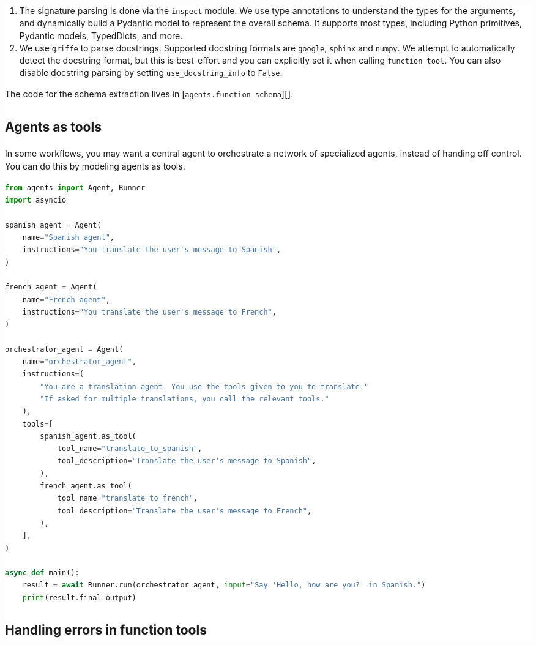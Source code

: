 1. The signature parsing is done via the `inspect` module. We use type annotations to understand the types for the arguments, and dynamically build a Pydantic model to represent the overall schema. It supports most types, including Python primitives, Pydantic models, TypedDicts, and more.
2. We use `griffe` to parse docstrings. Supported docstring formats are `google`, `sphinx` and `numpy`. We attempt to automatically detect the docstring format, but this is best-effort and you can explicitly set it when calling `function_tool`. You can also disable docstring parsing by setting `use_docstring_info` to `False`.

The code for the schema extraction lives in [`agents.function_schema`][].

## Agents as tools

In some workflows, you may want a central agent to orchestrate a network of specialized agents, instead of handing off control. You can do this by modeling agents as tools.

```python
from agents import Agent, Runner
import asyncio

spanish_agent = Agent(
    name="Spanish agent",
    instructions="You translate the user's message to Spanish",
)

french_agent = Agent(
    name="French agent",
    instructions="You translate the user's message to French",
)

orchestrator_agent = Agent(
    name="orchestrator_agent",
    instructions=(
        "You are a translation agent. You use the tools given to you to translate."
        "If asked for multiple translations, you call the relevant tools."
    ),
    tools=[
        spanish_agent.as_tool(
            tool_name="translate_to_spanish",
            tool_description="Translate the user's message to Spanish",
        ),
        french_agent.as_tool(
            tool_name="translate_to_french",
            tool_description="Translate the user's message to French",
        ),
    ],
)

async def main():
    result = await Runner.run(orchestrator_agent, input="Say 'Hello, how are you?' in Spanish.")
    print(result.final_output)
```

## Handling errors in function tools
